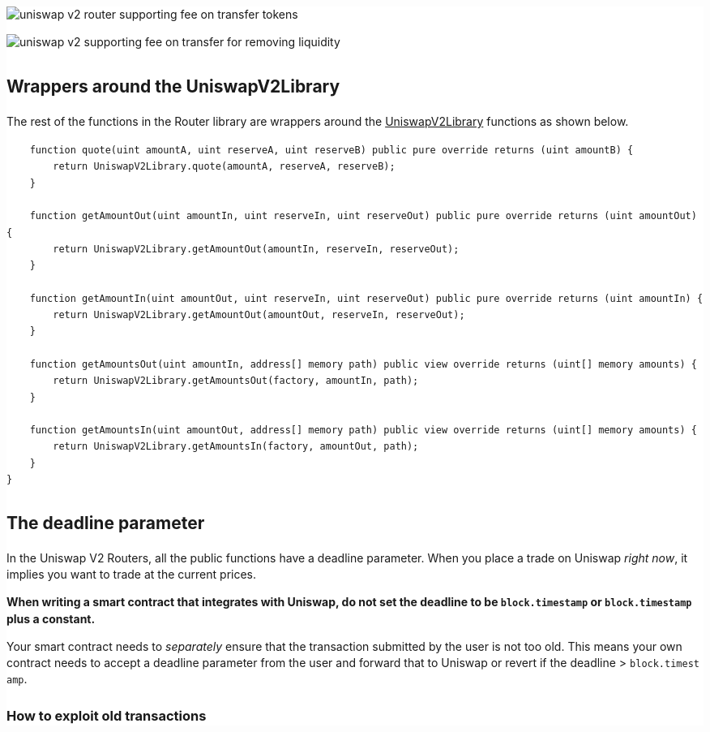 ![uniswap v2 router supporting fee on transfer tokens](https://static.wixstatic.com/media/935a00_616774d489ad4441bfb48f65d4a53336~mv2.jpg/v1/fill/w_740,h_368,al_c,q_80,usm_0.66_1.00_0.01,enc_auto/935a00_616774d489ad4441bfb48f65d4a53336~mv2.jpg)

  

![uniswap v2 supporting fee on transfer for removing liquidity](https://static.wixstatic.com/media/935a00_24162771cb5345529fec449bcc7e8b81~mv2.jpg/v1/fill/w_740,h_516,al_c,q_85,usm_0.66_1.00_0.01,enc_auto/935a00_24162771cb5345529fec449bcc7e8b81~mv2.jpg)

## Wrappers around the UniswapV2Library

The rest of the functions in the Router library are wrappers around the [UniswapV2Library](https://www.rareskills.io/post/uniswap-v2-library) functions as shown below.

```solidity
    function quote(uint amountA, uint reserveA, uint reserveB) public pure override returns (uint amountB) {
        return UniswapV2Library.quote(amountA, reserveA, reserveB);
    }

    function getAmountOut(uint amountIn, uint reserveIn, uint reserveOut) public pure override returns (uint amountOut) {
        return UniswapV2Library.getAmountOut(amountIn, reserveIn, reserveOut);
    }

    function getAmountIn(uint amountOut, uint reserveIn, uint reserveOut) public pure override returns (uint amountIn) {
        return UniswapV2Library.getAmountOut(amountOut, reserveIn, reserveOut);
    }

    function getAmountsOut(uint amountIn, address[] memory path) public view override returns (uint[] memory amounts) {
        return UniswapV2Library.getAmountsOut(factory, amountIn, path);
    }

    function getAmountsIn(uint amountOut, address[] memory path) public view override returns (uint[] memory amounts) {
        return UniswapV2Library.getAmountsIn(factory, amountOut, path);
    }
}
```

## The deadline parameter

In the Uniswap V2 Routers, all the public functions have a deadline parameter. When you place a trade on Uniswap *right now*, it implies you want to trade at the current prices.

**When writing a smart contract that integrates with Uniswap, do not set the deadline to be `block.timestamp` or `block.timestamp` plus a constant.**

Your smart contract needs to *separately* ensure that the transaction submitted by the user is not too old. This means your own contract needs to accept a deadline parameter from the user and forward that to Uniswap or revert if the deadline > `block.timestamp`.

### How to exploit old transactions
